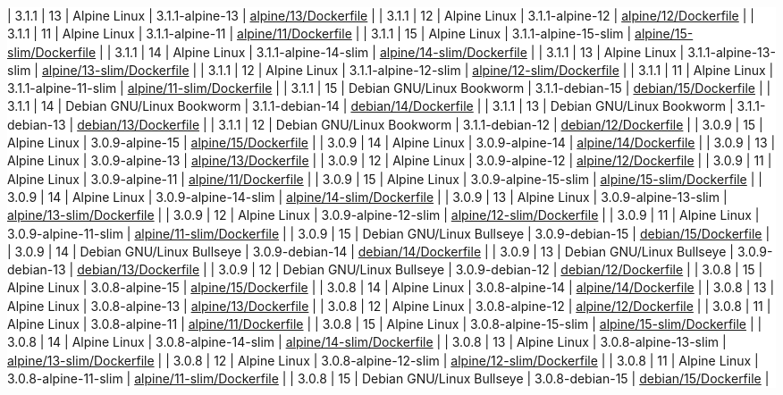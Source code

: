 | 3.1.1    | 13         | Alpine Linux              | 3.1.1-alpine-13                             | [alpine/13/Dockerfile][3.1.1-alpine-13]           |
| 3.1.1    | 12         | Alpine Linux              | 3.1.1-alpine-12                             | [alpine/12/Dockerfile][3.1.1-alpine-12]           |
| 3.1.1    | 11         | Alpine Linux              | 3.1.1-alpine-11                             | [alpine/11/Dockerfile][3.1.1-alpine-11]           |
| 3.1.1    | 15         | Alpine Linux              | 3.1.1-alpine-15-slim                        | [alpine/15-slim/Dockerfile][3.1.1-alpine-15-slim] |
| 3.1.1    | 14         | Alpine Linux              | 3.1.1-alpine-14-slim                        | [alpine/14-slim/Dockerfile][3.1.1-alpine-14-slim] |
| 3.1.1    | 13         | Alpine Linux              | 3.1.1-alpine-13-slim                        | [alpine/13-slim/Dockerfile][3.1.1-alpine-13-slim] |
| 3.1.1    | 12         | Alpine Linux              | 3.1.1-alpine-12-slim                        | [alpine/12-slim/Dockerfile][3.1.1-alpine-12-slim] |
| 3.1.1    | 11         | Alpine Linux              | 3.1.1-alpine-11-slim                        | [alpine/11-slim/Dockerfile][3.1.1-alpine-11-slim] |
| 3.1.1    | 15         | Debian GNU/Linux Bookworm | 3.1.1-debian-15                             | [debian/15/Dockerfile][3.1.1-debian-15]           |
| 3.1.1    | 14         | Debian GNU/Linux Bookworm | 3.1.1-debian-14                             | [debian/14/Dockerfile][3.1.1-debian-14]           |
| 3.1.1    | 13         | Debian GNU/Linux Bookworm | 3.1.1-debian-13                             | [debian/13/Dockerfile][3.1.1-debian-13]           |
| 3.1.1    | 12         | Debian GNU/Linux Bookworm | 3.1.1-debian-12                             | [debian/12/Dockerfile][3.1.1-debian-12]           |
| 3.0.9    | 15         | Alpine Linux              | 3.0.9-alpine-15                             | [alpine/15/Dockerfile][3.0.9-alpine-15]           |
| 3.0.9    | 14         | Alpine Linux              | 3.0.9-alpine-14                             | [alpine/14/Dockerfile][3.0.9-alpine-14]           |
| 3.0.9    | 13         | Alpine Linux              | 3.0.9-alpine-13                             | [alpine/13/Dockerfile][3.0.9-alpine-13]           |
| 3.0.9    | 12         | Alpine Linux              | 3.0.9-alpine-12                             | [alpine/12/Dockerfile][3.0.9-alpine-12]           |
| 3.0.9    | 11         | Alpine Linux              | 3.0.9-alpine-11                             | [alpine/11/Dockerfile][3.0.9-alpine-11]           |
| 3.0.9    | 15         | Alpine Linux              | 3.0.9-alpine-15-slim                        | [alpine/15-slim/Dockerfile][3.0.9-alpine-15-slim] |
| 3.0.9    | 14         | Alpine Linux              | 3.0.9-alpine-14-slim                        | [alpine/14-slim/Dockerfile][3.0.9-alpine-14-slim] |
| 3.0.9    | 13         | Alpine Linux              | 3.0.9-alpine-13-slim                        | [alpine/13-slim/Dockerfile][3.0.9-alpine-13-slim] |
| 3.0.9    | 12         | Alpine Linux              | 3.0.9-alpine-12-slim                        | [alpine/12-slim/Dockerfile][3.0.9-alpine-12-slim] |
| 3.0.9    | 11         | Alpine Linux              | 3.0.9-alpine-11-slim                        | [alpine/11-slim/Dockerfile][3.0.9-alpine-11-slim] |
| 3.0.9    | 15         | Debian GNU/Linux Bullseye | 3.0.9-debian-15                             | [debian/15/Dockerfile][3.0.9-debian-15]           |
| 3.0.9    | 14         | Debian GNU/Linux Bullseye | 3.0.9-debian-14                             | [debian/14/Dockerfile][3.0.9-debian-14]           |
| 3.0.9    | 13         | Debian GNU/Linux Bullseye | 3.0.9-debian-13                             | [debian/13/Dockerfile][3.0.9-debian-13]           |
| 3.0.9    | 12         | Debian GNU/Linux Bullseye | 3.0.9-debian-12                             | [debian/12/Dockerfile][3.0.9-debian-12]           |
| 3.0.8    | 15         | Alpine Linux              | 3.0.8-alpine-15                             | [alpine/15/Dockerfile][3.0.8-alpine-15]           |
| 3.0.8    | 14         | Alpine Linux              | 3.0.8-alpine-14                             | [alpine/14/Dockerfile][3.0.8-alpine-14]           |
| 3.0.8    | 13         | Alpine Linux              | 3.0.8-alpine-13                             | [alpine/13/Dockerfile][3.0.8-alpine-13]           |
| 3.0.8    | 12         | Alpine Linux              | 3.0.8-alpine-12                             | [alpine/12/Dockerfile][3.0.8-alpine-12]           |
| 3.0.8    | 11         | Alpine Linux              | 3.0.8-alpine-11                             | [alpine/11/Dockerfile][3.0.8-alpine-11]           |
| 3.0.8    | 15         | Alpine Linux              | 3.0.8-alpine-15-slim                        | [alpine/15-slim/Dockerfile][3.0.8-alpine-15-slim] |
| 3.0.8    | 14         | Alpine Linux              | 3.0.8-alpine-14-slim                        | [alpine/14-slim/Dockerfile][3.0.8-alpine-14-slim] |
| 3.0.8    | 13         | Alpine Linux              | 3.0.8-alpine-13-slim                        | [alpine/13-slim/Dockerfile][3.0.8-alpine-13-slim] |
| 3.0.8    | 12         | Alpine Linux              | 3.0.8-alpine-12-slim                        | [alpine/12-slim/Dockerfile][3.0.8-alpine-12-slim] |
| 3.0.8    | 11         | Alpine Linux              | 3.0.8-alpine-11-slim                        | [alpine/11-slim/Dockerfile][3.0.8-alpine-11-slim] |
| 3.0.8    | 15         | Debian GNU/Linux Bullseye | 3.0.8-debian-15                             | [debian/15/Dockerfile][3.0.8-debian-15]           |

[3.1.3-alpine-15]: https://github.com/pgroonga/docker/tree/3.1.3/alpine/15/Dockerfile
[3.1.3-alpine-14]: https://github.com/pgroonga/docker/tree/3.1.3/alpine/14/Dockerfile
[3.1.3-alpine-13]: https://github.com/pgroonga/docker/tree/3.1.3/alpine/13/Dockerfile
[3.1.3-alpine-12]: https://github.com/pgroonga/docker/tree/3.1.3/alpine/12/Dockerfile
[3.1.3-alpine-11]: https://github.com/pgroonga/docker/tree/3.1.3/alpine/11/Dockerfile
[3.1.3-alpine-15-slim]: https://github.com/pgroonga/docker/tree/3.1.3/alpine/15-slim/Dockerfile
[3.1.3-alpine-14-slim]: https://github.com/pgroonga/docker/tree/3.1.3/alpine/14-slim/Dockerfile
[3.1.3-alpine-13-slim]: https://github.com/pgroonga/docker/tree/3.1.3/alpine/13-slim/Dockerfile
[3.1.3-alpine-12-slim]: https://github.com/pgroonga/docker/tree/3.1.3/alpine/12-slim/Dockerfile
[3.1.3-alpine-11-slim]: https://github.com/pgroonga/docker/tree/3.1.3/alpine/11-slim/Dockerfile
[3.1.3-debian-15]: https://github.com/pgroonga/docker/tree/3.1.3/debian/15/Dockerfile
[3.1.3-debian-14]: https://github.com/pgroonga/docker/tree/3.1.3/debian/14/Dockerfile
[3.1.3-debian-13]: https://github.com/pgroonga/docker/tree/3.1.3/debian/13/Dockerfile
[3.1.3-debian-12]: https://github.com/pgroonga/docker/tree/3.1.3/debian/12/Dockerfile
[3.1.2-alpine-15]: https://github.com/pgroonga/docker/tree/3.1.2/alpine/15/Dockerfile
[3.1.2-alpine-14]: https://github.com/pgroonga/docker/tree/3.1.2/alpine/14/Dockerfile
[3.1.2-alpine-13]: https://github.com/pgroonga/docker/tree/3.1.2/alpine/13/Dockerfile
[3.1.2-alpine-12]: https://github.com/pgroonga/docker/tree/3.1.2/alpine/12/Dockerfile
[3.1.2-alpine-11]: https://github.com/pgroonga/docker/tree/3.1.2/alpine/11/Dockerfile
[3.1.2-alpine-15-slim]: https://github.com/pgroonga/docker/tree/3.1.2/alpine/15-slim/Dockerfile
[3.1.2-alpine-14-slim]: https://github.com/pgroonga/docker/tree/3.1.2/alpine/14-slim/Dockerfile
[3.1.2-alpine-13-slim]: https://github.com/pgroonga/docker/tree/3.1.2/alpine/13-slim/Dockerfile
[3.1.2-alpine-12-slim]: https://github.com/pgroonga/docker/tree/3.1.2/alpine/12-slim/Dockerfile
[3.1.2-alpine-11-slim]: https://github.com/pgroonga/docker/tree/3.1.2/alpine/11-slim/Dockerfile
[3.1.2-debian-15]: https://github.com/pgroonga/docker/tree/3.1.2/debian/15/Dockerfile
[3.1.2-debian-14]: https://github.com/pgroonga/docker/tree/3.1.2/debian/14/Dockerfile
[3.1.2-debian-13]: https://github.com/pgroonga/docker/tree/3.1.2/debian/13/Dockerfile
[3.1.2-debian-12]: https://github.com/pgroonga/docker/tree/3.1.2/debian/12/Dockerfile
[3.1.1-alpine-15]: https://github.com/pgroonga/docker/tree/3.1.1/alpine/15/Dockerfile
[3.1.1-alpine-14]: https://github.com/pgroonga/docker/tree/3.1.1/alpine/14/Dockerfile
[3.1.1-alpine-13]: https://github.com/pgroonga/docker/tree/3.1.1/alpine/13/Dockerfile
[3.1.1-alpine-12]: https://github.com/pgroonga/docker/tree/3.1.1/alpine/12/Dockerfile
[3.1.1-alpine-11]: https://github.com/pgroonga/docker/tree/3.1.1/alpine/11/Dockerfile
[3.1.1-alpine-15-slim]: https://github.com/pgroonga/docker/tree/3.1.1/alpine/15-slim/Dockerfile
[3.1.1-alpine-14-slim]: https://github.com/pgroonga/docker/tree/3.1.1/alpine/14-slim/Dockerfile
[3.1.1-alpine-13-slim]: https://github.com/pgroonga/docker/tree/3.1.1/alpine/13-slim/Dockerfile
[3.1.1-alpine-12-slim]: https://github.com/pgroonga/docker/tree/3.1.1/alpine/12-slim/Dockerfile
[3.1.1-alpine-11-slim]: https://github.com/pgroonga/docker/tree/3.1.1/alpine/11-slim/Dockerfile
[3.1.1-debian-15]: https://github.com/pgroonga/docker/tree/3.1.1/debian/15/Dockerfile
[3.1.1-debian-14]: https://github.com/pgroonga/docker/tree/3.1.1/debian/14/Dockerfile
[3.1.1-debian-13]: https://github.com/pgroonga/docker/tree/3.1.1/debian/13/Dockerfile
[3.1.1-debian-12]: https://github.com/pgroonga/docker/tree/3.1.1/debian/12/Dockerfile
[3.0.9-alpine-15]: https://github.com/pgroonga/docker/tree/3.0.9/alpine/15/Dockerfile
[3.0.9-alpine-14]: https://github.com/pgroonga/docker/tree/3.0.9/alpine/14/Dockerfile
[3.0.9-alpine-13]: https://github.com/pgroonga/docker/tree/3.0.9/alpine/13/Dockerfile
[3.0.9-alpine-12]: https://github.com/pgroonga/docker/tree/3.0.9/alpine/12/Dockerfile
[3.0.9-alpine-11]: https://github.com/pgroonga/docker/tree/3.0.9/alpine/11/Dockerfile
[3.0.9-alpine-15-slim]: https://github.com/pgroonga/docker/tree/3.0.9/alpine/15-slim/Dockerfile
[3.0.9-alpine-14-slim]: https://github.com/pgroonga/docker/tree/3.0.9/alpine/14-slim/Dockerfile
[3.0.9-alpine-13-slim]: https://github.com/pgroonga/docker/tree/3.0.9/alpine/13-slim/Dockerfile
[3.0.9-alpine-12-slim]: https://github.com/pgroonga/docker/tree/3.0.9/alpine/12-slim/Dockerfile
[3.0.9-alpine-11-slim]: https://github.com/pgroonga/docker/tree/3.0.9/alpine/11-slim/Dockerfile
[3.0.9-debian-15]: https://github.com/pgroonga/docker/tree/3.0.9/debian/15/Dockerfile
[3.0.9-debian-14]: https://github.com/pgroonga/docker/tree/3.0.9/debian/14/Dockerfile
[3.0.9-debian-13]: https://github.com/pgroonga/docker/tree/3.0.9/debian/13/Dockerfile
[3.0.9-debian-12]: https://github.com/pgroonga/docker/tree/3.0.9/debian/12/Dockerfile
[3.0.8-alpine-15]: https://github.com/pgroonga/docker/tree/3.0.8/alpine/15/Dockerfile
[3.0.8-alpine-14]: https://github.com/pgroonga/docker/tree/3.0.8/alpine/14/Dockerfile
[3.0.8-alpine-13]: https://github.com/pgroonga/docker/tree/3.0.8/alpine/13/Dockerfile
[3.0.8-alpine-12]: https://github.com/pgroonga/docker/tree/3.0.8/alpine/12/Dockerfile
[3.0.8-alpine-11]: https://github.com/pgroonga/docker/tree/3.0.8/alpine/11/Dockerfile
[3.0.8-alpine-15-slim]: https://github.com/pgroonga/docker/tree/3.0.8/alpine/15-slim/Dockerfile
[3.0.8-alpine-14-slim]: https://github.com/pgroonga/docker/tree/3.0.8/alpine/14-slim/Dockerfile
[3.0.8-alpine-13-slim]: https://github.com/pgroonga/docker/tree/3.0.8/alpine/13-slim/Dockerfile
[3.0.8-alpine-12-slim]: https://github.com/pgroonga/docker/tree/3.0.8/alpine/12-slim/Dockerfile
[3.0.8-alpine-11-slim]: https://github.com/pgroonga/docker/tree/3.0.8/alpine/11-slim/Dockerfile
[3.0.8-debian-15]: https://github.com/pgroonga/docker/tree/3.0.8/debian/15/Dockerfile
[3.0.8-debian-14]: https://github.com/pgroonga/docker/tree/3.0.8/debian/14/Dockerfile
[3.0.8-debian-13]: https://github.com/pgroonga/docker/tree/3.0.8/debian/13/Dockerfile
[3.0.8-debian-12]: https://github.com/pgroonga/docker/tree/3.0.8/debian/12/Dockerfile
[3.0.7-alpine-15]: https://github.com/pgroonga/docker/tree/3.0.7/alpine/15/Dockerfile
[3.0.7-alpine-14]: https://github.com/pgroonga/docker/tree/3.0.7/alpine/14/Dockerfile
[3.0.7-alpine-13]: https://github.com/pgroonga/docker/tree/3.0.7/alpine/13/Dockerfile
[3.0.7-alpine-12]: https://github.com/pgroonga/docker/tree/3.0.7/alpine/12/Dockerfile
[3.0.7-alpine-11]: https://github.com/pgroonga/docker/tree/3.0.7/alpine/11/Dockerfile
[3.0.7-alpine-15-slim]: https://github.com/pgroonga/docker/tree/3.0.7/alpine/15-slim/Dockerfile
[3.0.7-alpine-14-slim]: https://github.com/pgroonga/docker/tree/3.0.7/alpine/14-slim/Dockerfile
[3.0.7-alpine-13-slim]: https://github.com/pgroonga/docker/tree/3.0.7/alpine/13-slim/Dockerfile
[3.0.7-alpine-12-slim]: https://github.com/pgroonga/docker/tree/3.0.7/alpine/12-slim/Dockerfile
[3.0.7-alpine-11-slim]: https://github.com/pgroonga/docker/tree/3.0.7/alpine/11-slim/Dockerfile
[3.0.7-debian-15]: https://github.com/pgroonga/docker/tree/3.0.7/debian/15/Dockerfile
[3.0.7-debian-14]: https://github.com/pgroonga/docker/tree/3.0.7/debian/14/Dockerfile
[3.0.7-debian-13]: https://github.com/pgroonga/docker/tree/3.0.7/debian/13/Dockerfile
[3.0.7-debian-12]: https://github.com/pgroonga/docker/tree/3.0.7/debian/12/Dockerfile
[3.0.6-alpine-15]: https://github.com/pgroonga/docker/tree/3.0.6/alpine/15/Dockerfile
[3.0.6-alpine-14]: https://github.com/pgroonga/docker/tree/3.0.6/alpine/14/Dockerfile
[3.0.6-alpine-13]: https://github.com/pgroonga/docker/tree/3.0.6/alpine/13/Dockerfile
[3.0.6-alpine-12]: https://github.com/pgroonga/docker/tree/3.0.6/alpine/12/Dockerfile
[3.0.6-alpine-11]: https://github.com/pgroonga/docker/tree/3.0.6/alpine/11/Dockerfile
[3.0.6-alpine-15-slim]: https://github.com/pgroonga/docker/tree/3.0.6/alpine/15-slim/Dockerfile
[3.0.6-alpine-14-slim]: https://github.com/pgroonga/docker/tree/3.0.6/alpine/14-slim/Dockerfile
[3.0.6-alpine-13-slim]: https://github.com/pgroonga/docker/tree/3.0.6/alpine/13-slim/Dockerfile
[3.0.6-alpine-12-slim]: https://github.com/pgroonga/docker/tree/3.0.6/alpine/12-slim/Dockerfile
[3.0.6-alpine-11-slim]: https://github.com/pgroonga/docker/tree/3.0.6/alpine/11-slim/Dockerfile
[3.0.6-debian-15]: https://github.com/pgroonga/docker/tree/3.0.6/debian/15/Dockerfile
[3.0.6-debian-14]: https://github.com/pgroonga/docker/tree/3.0.6/debian/14/Dockerfile
[3.0.6-debian-13]: https://github.com/pgroonga/docker/tree/3.0.6/debian/13/Dockerfile
[3.0.6-debian-12]: https://github.com/pgroonga/docker/tree/3.0.6/debian/12/Dockerfile
[3.0.5-alpine-15]: https://github.com/pgroonga/docker/tree/3.0.5/alpine/15/Dockerfile
[3.0.5-alpine-14]: https://github.com/pgroonga/docker/tree/3.0.5/alpine/14/Dockerfile
[3.0.5-alpine-13]: https://github.com/pgroonga/docker/tree/3.0.5/alpine/13/Dockerfile
[3.0.5-alpine-12]: https://github.com/pgroonga/docker/tree/3.0.5/alpine/12/Dockerfile
[3.0.5-alpine-11]: https://github.com/pgroonga/docker/tree/3.0.5/alpine/11/Dockerfile
[3.0.5-alpine-15-slim]: https://github.com/pgroonga/docker/tree/3.0.5/alpine/15-slim/Dockerfile
[3.0.5-alpine-14-slim]: https://github.com/pgroonga/docker/tree/3.0.5/alpine/14-slim/Dockerfile
[3.0.5-alpine-13-slim]: https://github.com/pgroonga/docker/tree/3.0.5/alpine/13-slim/Dockerfile
[3.0.5-alpine-12-slim]: https://github.com/pgroonga/docker/tree/3.0.5/alpine/12-slim/Dockerfile
[3.0.5-alpine-11-slim]: https://github.com/pgroonga/docker/tree/3.0.5/alpine/11-slim/Dockerfile
[3.0.5-debian-15]: https://github.com/pgroonga/docker/tree/3.0.5/debian/15/Dockerfile
[3.0.5-debian-14]: https://github.com/pgroonga/docker/tree/3.0.5/debian/14/Dockerfile
[3.0.5-debian-13]: https://github.com/pgroonga/docker/tree/3.0.5/debian/13/Dockerfile
[3.0.5-debian-12]: https://github.com/pgroonga/docker/tree/3.0.5/debian/12/Dockerfile
[3.0.4-alpine-15]: https://github.com/pgroonga/docker/tree/3.0.4/alpine/15/Dockerfile
[3.0.4-alpine-14]: https://github.com/pgroonga/docker/tree/3.0.4/alpine/14/Dockerfile
[3.0.4-alpine-13]: https://github.com/pgroonga/docker/tree/3.0.4/alpine/13/Dockerfile
[3.0.4-alpine-12]: https://github.com/pgroonga/docker/tree/3.0.4/alpine/12/Dockerfile
[3.0.4-alpine-11]: https://github.com/pgroonga/docker/tree/3.0.4/alpine/11/Dockerfile
[3.0.4-alpine-15-slim]: https://github.com/pgroonga/docker/tree/3.0.4/alpine/15-slim/Dockerfile
[3.0.4-alpine-14-slim]: https://github.com/pgroonga/docker/tree/3.0.4/alpine/14-slim/Dockerfile
[3.0.4-alpine-13-slim]: https://github.com/pgroonga/docker/tree/3.0.4/alpine/13-slim/Dockerfile
[3.0.4-alpine-12-slim]: https://github.com/pgroonga/docker/tree/3.0.4/alpine/12-slim/Dockerfile
[3.0.4-alpine-11-slim]: https://github.com/pgroonga/docker/tree/3.0.4/alpine/11-slim/Dockerfile
[3.0.4-debian-15]: https://github.com/pgroonga/docker/tree/3.0.4/debian/15/Dockerfile
[3.0.4-debian-14]: https://github.com/pgroonga/docker/tree/3.0.4/debian/14/Dockerfile
[3.0.4-debian-13]: https://github.com/pgroonga/docker/tree/3.0.4/debian/13/Dockerfile
[3.0.4-debian-12]: https://github.com/pgroonga/docker/tree/3.0.4/debian/12/Dockerfile
[3.0.3-alpine-15]: https://github.com/pgroonga/docker/tree/3.0.3/alpine/15/Dockerfile
[3.0.3-alpine-14]: https://github.com/pgroonga/docker/tree/3.0.3/alpine/14/Dockerfile
[3.0.3-alpine-13]: https://github.com/pgroonga/docker/tree/3.0.3/alpine/13/Dockerfile
[3.0.3-alpine-12]: https://github.com/pgroonga/docker/tree/3.0.3/alpine/12/Dockerfile
[3.0.3-alpine-11]: https://github.com/pgroonga/docker/tree/3.0.3/alpine/11/Dockerfile
[3.0.3-alpine-15-slim]: https://github.com/pgroonga/docker/tree/3.0.3/alpine/15-slim/Dockerfile
[3.0.3-alpine-14-slim]: https://github.com/pgroonga/docker/tree/3.0.3/alpine/14-slim/Dockerfile
[3.0.3-alpine-13-slim]: https://github.com/pgroonga/docker/tree/3.0.3/alpine/13-slim/Dockerfile
[3.0.3-alpine-12-slim]: https://github.com/pgroonga/docker/tree/3.0.3/alpine/12-slim/Dockerfile
[3.0.3-alpine-11-slim]: https://github.com/pgroonga/docker/tree/3.0.3/alpine/11-slim/Dockerfile
[3.0.3-debian-15]: https://github.com/pgroonga/docker/tree/3.0.3/debian/15/Dockerfile
[3.0.3-debian-14]: https://github.com/pgroonga/docker/tree/3.0.3/debian/14/Dockerfile
[3.0.3-debian-13]: https://github.com/pgroonga/docker/tree/3.0.3/debian/13/Dockerfile
[3.0.3-debian-12]: https://github.com/pgroonga/docker/tree/3.0.3/debian/12/Dockerfile
[3.0.1-alpine-15]: https://github.com/pgroonga/docker/tree/3.0.1/alpine/15/Dockerfile
[3.0.1-alpine-14]: https://github.com/pgroonga/docker/tree/3.0.1/alpine/14/Dockerfile
[3.0.1-alpine-13]: https://github.com/pgroonga/docker/tree/3.0.1/alpine/13/Dockerfile
[3.0.1-alpine-12]: https://github.com/pgroonga/docker/tree/3.0.1/alpine/12/Dockerfile
[3.0.1-alpine-11]: https://github.com/pgroonga/docker/tree/3.0.1/alpine/11/Dockerfile
[3.0.1-alpine-15-slim]: https://github.com/pgroonga/docker/tree/3.0.1/alpine/15-slim/Dockerfile
[3.0.1-alpine-14-slim]: https://github.com/pgroonga/docker/tree/3.0.1/alpine/14-slim/Dockerfile
[3.0.1-alpine-13-slim]: https://github.com/pgroonga/docker/tree/3.0.1/alpine/13-slim/Dockerfile
[3.0.1-alpine-12-slim]: https://github.com/pgroonga/docker/tree/3.0.1/alpine/12-slim/Dockerfile
[3.0.1-alpine-11-slim]: https://github.com/pgroonga/docker/tree/3.0.1/alpine/11-slim/Dockerfile
[3.0.1-debian-15]: https://github.com/pgroonga/docker/tree/3.0.1/debian/15/Dockerfile
[3.0.1-debian-14]: https://github.com/pgroonga/docker/tree/3.0.1/debian/14/Dockerfile
[3.0.1-debian-13]: https://github.com/pgroonga/docker/tree/3.0.1/debian/13/Dockerfile
[3.0.1-debian-12]: https://github.com/pgroonga/docker/tree/3.0.1/debian/12/Dockerfile
[3.0.0-alpine-15]: https://github.com/pgroonga/docker/tree/3.0.0/alpine/15/Dockerfile
[3.0.0-alpine-14]: https://github.com/pgroonga/docker/tree/3.0.0/alpine/14/Dockerfile
[3.0.0-alpine-13]: https://github.com/pgroonga/docker/tree/3.0.0/alpine/13/Dockerfile
[3.0.0-alpine-12]: https://github.com/pgroonga/docker/tree/3.0.0/alpine/12/Dockerfile
[3.0.0-alpine-11]: https://github.com/pgroonga/docker/tree/3.0.0/alpine/11/Dockerfile
[3.0.0-alpine-15-slim]: https://github.com/pgroonga/docker/tree/3.0.0/alpine/15-slim/Dockerfile
[3.0.0-alpine-14-slim]: https://github.com/pgroonga/docker/tree/3.0.0/alpine/14-slim/Dockerfile
[3.0.0-alpine-13-slim]: https://github.com/pgroonga/docker/tree/3.0.0/alpine/13-slim/Dockerfile
[3.0.0-alpine-12-slim]: https://github.com/pgroonga/docker/tree/3.0.0/alpine/12-slim/Dockerfile
[3.0.0-alpine-11-slim]: https://github.com/pgroonga/docker/tree/3.0.0/alpine/11-slim/Dockerfile
[3.0.0-debian-15]: https://github.com/pgroonga/docker/tree/3.0.0/debian/15/Dockerfile
[3.0.0-debian-14]: https://github.com/pgroonga/docker/tree/3.0.0/debian/14/Dockerfile
[3.0.0-debian-13]: https://github.com/pgroonga/docker/tree/3.0.0/debian/13/Dockerfile
[3.0.0-debian-12]: https://github.com/pgroonga/docker/tree/3.0.0/debian/12/Dockerfile
[2.4.7-alpine-15]: https://github.com/pgroonga/docker/tree/2.4.7/alpine/15/Dockerfile
[2.4.7-alpine-14]: https://github.com/pgroonga/docker/tree/2.4.7/alpine/14/Dockerfile
[2.4.7-alpine-13]: https://github.com/pgroonga/docker/tree/2.4.7/alpine/13/Dockerfile
[2.4.7-alpine-12]: https://github.com/pgroonga/docker/tree/2.4.7/alpine/12/Dockerfile
[2.4.7-alpine-11]: https://github.com/pgroonga/docker/tree/2.4.7/alpine/11/Dockerfile
[2.4.7-alpine-15-slim]: https://github.com/pgroonga/docker/tree/2.4.7/alpine/15-slim/Dockerfile
[2.4.7-alpine-14-slim]: https://github.com/pgroonga/docker/tree/2.4.7/alpine/14-slim/Dockerfile
[2.4.7-alpine-13-slim]: https://github.com/pgroonga/docker/tree/2.4.7/alpine/13-slim/Dockerfile
[2.4.7-alpine-12-slim]: https://github.com/pgroonga/docker/tree/2.4.7/alpine/12-slim/Dockerfile
[2.4.7-alpine-11-slim]: https://github.com/pgroonga/docker/tree/2.4.7/alpine/11-slim/Dockerfile
[2.4.7-debian-15]: https://github.com/pgroonga/docker/tree/2.4.7/debian/15/Dockerfile
[2.4.7-debian-14]: https://github.com/pgroonga/docker/tree/2.4.7/debian/14/Dockerfile
[2.4.7-debian-13]: https://github.com/pgroonga/docker/tree/2.4.7/debian/13/Dockerfile
[2.4.7-debian-12]: https://github.com/pgroonga/docker/tree/2.4.7/debian/12/Dockerfile
[2.4.6-alpine-15]: https://github.com/pgroonga/docker/tree/2.4.6/alpine/15/Dockerfile
[2.4.6-alpine-14]: https://github.com/pgroonga/docker/tree/2.4.6/alpine/14/Dockerfile
[2.4.6-alpine-13]: https://github.com/pgroonga/docker/tree/2.4.6/alpine/13/Dockerfile
[2.4.6-alpine-12]: https://github.com/pgroonga/docker/tree/2.4.6/alpine/12/Dockerfile
[2.4.6-alpine-11]: https://github.com/pgroonga/docker/tree/2.4.6/alpine/11/Dockerfile
[2.4.6-alpine-15-slim]: https://github.com/pgroonga/docker/tree/2.4.6/alpine/15-slim/Dockerfile
[2.4.6-alpine-14-slim]: https://github.com/pgroonga/docker/tree/2.4.6/alpine/14-slim/Dockerfile
[2.4.6-alpine-13-slim]: https://github.com/pgroonga/docker/tree/2.4.6/alpine/13-slim/Dockerfile
[2.4.6-alpine-12-slim]: https://github.com/pgroonga/docker/tree/2.4.6/alpine/12-slim/Dockerfile
[2.4.6-alpine-11-slim]: https://github.com/pgroonga/docker/tree/2.4.6/alpine/11-slim/Dockerfile
[2.4.6-debian-15]: https://github.com/pgroonga/docker/tree/2.4.6/debian/15/Dockerfile
[2.4.6-debian-14]: https://github.com/pgroonga/docker/tree/2.4.6/debian/14/Dockerfile
[2.4.6-debian-13]: https://github.com/pgroonga/docker/tree/2.4.6/debian/13/Dockerfile
[2.4.6-debian-12]: https://github.com/pgroonga/docker/tree/2.4.6/debian/12/Dockerfile
[2.4.5-alpine-15]: https://github.com/pgroonga/docker/tree/2.4.5/alpine/15/Dockerfile
[2.4.5-alpine-14]: https://github.com/pgroonga/docker/tree/2.4.5/alpine/14/Dockerfile
[2.4.5-alpine-13]: https://github.com/pgroonga/docker/tree/2.4.5/alpine/13/Dockerfile
[2.4.5-alpine-12]: https://github.com/pgroonga/docker/tree/2.4.5/alpine/12/Dockerfile
[2.4.5-alpine-11]: https://github.com/pgroonga/docker/tree/2.4.5/alpine/11/Dockerfile
[2.4.5-alpine-15-slim]: https://github.com/pgroonga/docker/tree/2.4.5/alpine/15-slim/Dockerfile
[2.4.5-alpine-14-slim]: https://github.com/pgroonga/docker/tree/2.4.5/alpine/14-slim/Dockerfile
[2.4.5-alpine-13-slim]: https://github.com/pgroonga/docker/tree/2.4.5/alpine/13-slim/Dockerfile
[2.4.5-alpine-12-slim]: https://github.com/pgroonga/docker/tree/2.4.5/alpine/12-slim/Dockerfile
[2.4.5-alpine-11-slim]: https://github.com/pgroonga/docker/tree/2.4.5/alpine/11-slim/Dockerfile
[2.4.5-debian-15]: https://github.com/pgroonga/docker/tree/2.4.5/debian/15/Dockerfile
[2.4.5-debian-14]: https://github.com/pgroonga/docker/tree/2.4.5/debian/14/Dockerfile
[2.4.5-debian-13]: https://github.com/pgroonga/docker/tree/2.4.5/debian/13/Dockerfile
[2.4.5-debian-12]: https://github.com/pgroonga/docker/tree/2.4.5/debian/12/Dockerfile
[2.4.4-alpine-build.sh]: https://github.com/pgroonga/docker/tree/2.4.4/alpine/build.sh/Dockerfile
[2.4.4-alpine-15]: https://github.com/pgroonga/docker/tree/2.4.4/alpine/15/Dockerfile